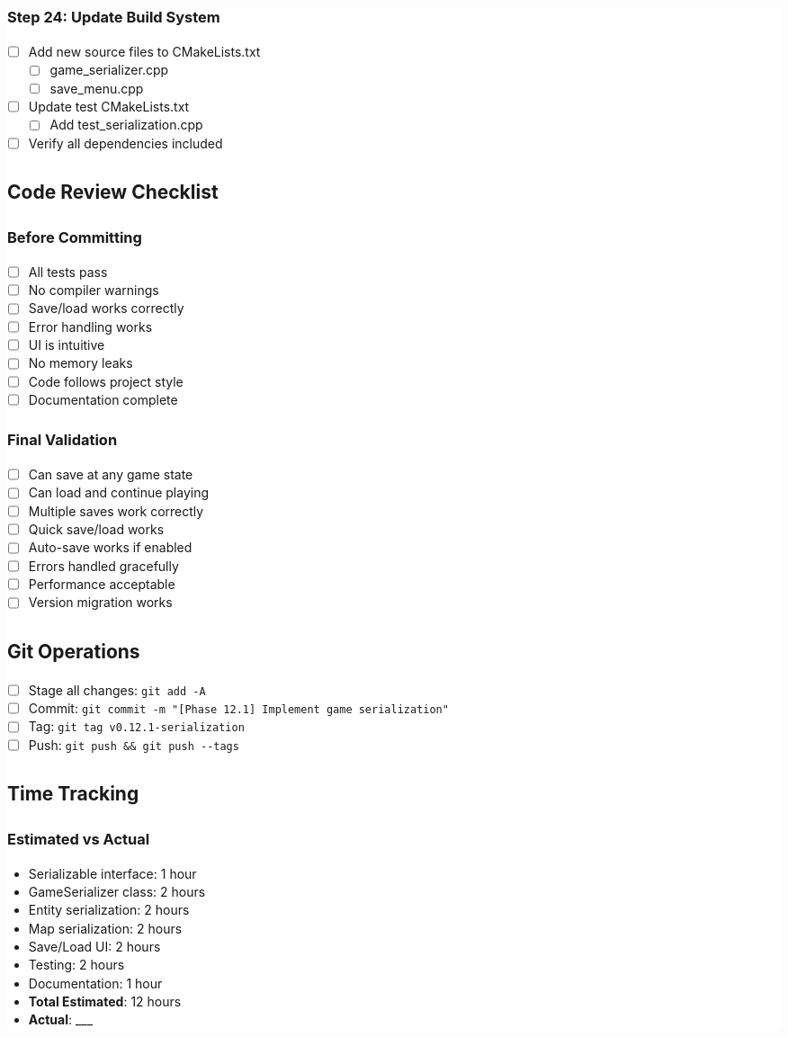 ### Step 24: Update Build System

- [ ] Add new source files to CMakeLists.txt
  - [ ] game_serializer.cpp
  - [ ] save_menu.cpp
- [ ] Update test CMakeLists.txt
  - [ ] Add test_serialization.cpp
- [ ] Verify all dependencies included

## Code Review Checklist

### Before Committing

- [ ] All tests pass
- [ ] No compiler warnings
- [ ] Save/load works correctly
- [ ] Error handling works
- [ ] UI is intuitive
- [ ] No memory leaks
- [ ] Code follows project style
- [ ] Documentation complete

### Final Validation

- [ ] Can save at any game state
- [ ] Can load and continue playing
- [ ] Multiple saves work correctly
- [ ] Quick save/load works
- [ ] Auto-save works if enabled
- [ ] Errors handled gracefully
- [ ] Performance acceptable
- [ ] Version migration works

## Git Operations

- [ ] Stage all changes: `git add -A`
- [ ] Commit: `git commit -m "[Phase 12.1] Implement game serialization"`
- [ ] Tag: `git tag v0.12.1-serialization`
- [ ] Push: `git push && git push --tags`

## Time Tracking

### Estimated vs Actual

- Serializable interface: 1 hour
- GameSerializer class: 2 hours
- Entity serialization: 2 hours
- Map serialization: 2 hours
- Save/Load UI: 2 hours
- Testing: 2 hours
- Documentation: 1 hour
- **Total Estimated**: 12 hours
- **Actual**: ___
